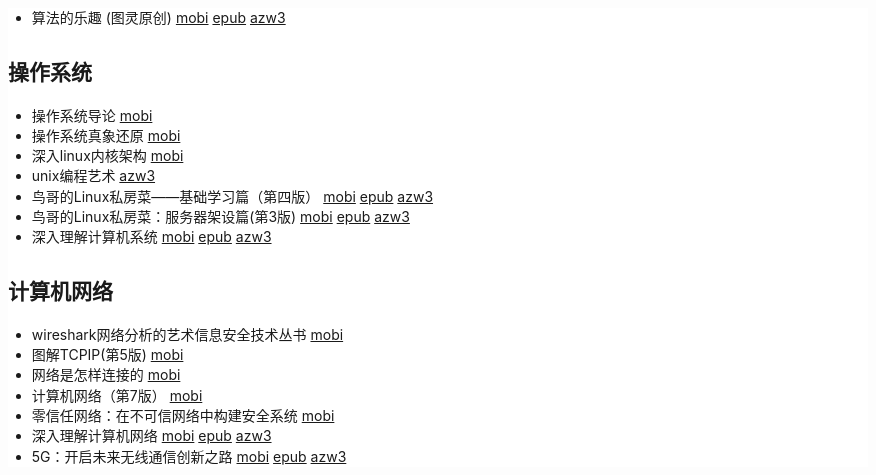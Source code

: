 * 算法的乐趣 (图灵原创) [mobi](https://oss-blog.cdn.hujingnb.com/book/%E7%AE%97%E6%B3%95%E7%9A%84%E4%B9%90%E8%B6%A3%20(%E5%9B%BE%E7%81%B5%E5%8E%9F%E5%88%9B).mobi) [epub](https://oss-blog.cdn.hujingnb.com/book/%E7%AE%97%E6%B3%95%E7%9A%84%E4%B9%90%E8%B6%A3%20(%E5%9B%BE%E7%81%B5%E5%8E%9F%E5%88%9B).epub) [azw3](https://oss-blog.cdn.hujingnb.com/book/%E7%AE%97%E6%B3%95%E7%9A%84%E4%B9%90%E8%B6%A3%20(%E5%9B%BE%E7%81%B5%E5%8E%9F%E5%88%9B).azw3)


## 操作系统

* 操作系统导论 [mobi](https://oss-blog.cdn.hujingnb.com/book/%E6%93%8D%E4%BD%9C%E7%B3%BB%E7%BB%9F%E5%AF%BC%E8%AE%BA.mobi)
* 操作系统真象还原 [mobi](https://oss-blog.cdn.hujingnb.com/book/%E6%93%8D%E4%BD%9C%E7%B3%BB%E7%BB%9F%E7%9C%9F%E8%B1%A1%E8%BF%98%E5%8E%9F.mobi)
* 深入linux内核架构 [mobi](https://oss-blog.cdn.hujingnb.com/book/%E6%B7%B1%E5%85%A5linux%E5%86%85%E6%A0%B8%E6%9E%B6%E6%9E%84.mobi)
* unix编程艺术 [azw3](https://oss-blog.cdn.hujingnb.com/book/unix%E7%BC%96%E7%A8%8B%E8%89%BA%E6%9C%AF.azw3)
* 鸟哥的Linux私房菜——基础学习篇（第四版） [mobi](https://oss-blog.cdn.hujingnb.com/book/%E9%B8%9F%E5%93%A5%E7%9A%84Linux%E7%A7%81%E6%88%BF%E8%8F%9C%E2%80%94%E2%80%94%E5%9F%BA%E7%A1%80%E5%AD%A6%E4%B9%A0%E7%AF%87%EF%BC%88%E7%AC%AC%E5%9B%9B%E7%89%88%EF%BC%89.mobi) [epub](https://oss-blog.cdn.hujingnb.com/book/%E9%B8%9F%E5%93%A5%E7%9A%84Linux%E7%A7%81%E6%88%BF%E8%8F%9C%E2%80%94%E2%80%94%E5%9F%BA%E7%A1%80%E5%AD%A6%E4%B9%A0%E7%AF%87%EF%BC%88%E7%AC%AC%E5%9B%9B%E7%89%88%EF%BC%89.epub)  [azw3](https://oss-blog.cdn.hujingnb.com/book/%E9%B8%9F%E5%93%A5%E7%9A%84Linux%E7%A7%81%E6%88%BF%E8%8F%9C%E2%80%94%E2%80%94%E5%9F%BA%E7%A1%80%E5%AD%A6%E4%B9%A0%E7%AF%87%EF%BC%88%E7%AC%AC%E5%9B%9B%E7%89%88%EF%BC%89.azw3)
* 鸟哥的Linux私房菜：服务器架设篇(第3版) [mobi](https://oss-blog.cdn.hujingnb.com/book/%E9%B8%9F%E5%93%A5%E7%9A%84Linux%E7%A7%81%E6%88%BF%E8%8F%9C%EF%BC%9A%E6%9C%8D%E5%8A%A1%E5%99%A8%E6%9E%B6%E8%AE%BE%E7%AF%87(%E7%AC%AC3%E7%89%88).mobi) [epub](https://oss-blog.cdn.hujingnb.com/book/%E9%B8%9F%E5%93%A5%E7%9A%84Linux%E7%A7%81%E6%88%BF%E8%8F%9C%EF%BC%9A%E6%9C%8D%E5%8A%A1%E5%99%A8%E6%9E%B6%E8%AE%BE%E7%AF%87(%E7%AC%AC3%E7%89%88).epub) [azw3](https://oss-blog.cdn.hujingnb.com/book/%E9%B8%9F%E5%93%A5%E7%9A%84Linux%E7%A7%81%E6%88%BF%E8%8F%9C%EF%BC%9A%E6%9C%8D%E5%8A%A1%E5%99%A8%E6%9E%B6%E8%AE%BE%E7%AF%87(%E7%AC%AC3%E7%89%88).azw3)
* 深入理解计算机系统 [mobi](https://oss-blog.cdn.hujingnb.com/book/%E6%B7%B1%E5%85%A5%E7%90%86%E8%A7%A3%E8%AE%A1%E7%AE%97%E6%9C%BA%E7%B3%BB%E7%BB%9F.mobi) [epub](https://oss-blog.cdn.hujingnb.com/book/%E6%B7%B1%E5%85%A5%E7%90%86%E8%A7%A3%E8%AE%A1%E7%AE%97%E6%9C%BA%E7%B3%BB%E7%BB%9F.epub) [azw3](https://oss-blog.cdn.hujingnb.com/book/%E6%B7%B1%E5%85%A5%E7%90%86%E8%A7%A3%E8%AE%A1%E7%AE%97%E6%9C%BA%E7%B3%BB%E7%BB%9F.azw3)


## 计算机网络

* wireshark网络分析的艺术信息安全技术丛书 [mobi](https://oss-blog.cdn.hujingnb.com/book/wireshark%E7%BD%91%E7%BB%9C%E5%88%86%E6%9E%90%E7%9A%84%E8%89%BA%E6%9C%AF%E4%BF%A1%E6%81%AF%E5%AE%89%E5%85%A8%E6%8A%80%E6%9C%AF%E4%B8%9B%E4%B9%A6.mobi)
* 图解TCPIP(第5版) [mobi](https://oss-blog.cdn.hujingnb.com/book/%E5%9B%BE%E8%A7%A3TCPIP(%E7%AC%AC5%E7%89%88).mobi)
* 网络是怎样连接的 [mobi](https://oss-blog.cdn.hujingnb.com/book/%E7%BD%91%E7%BB%9C%E6%98%AF%E6%80%8E%E6%A0%B7%E8%BF%9E%E6%8E%A5%E7%9A%84.mobi)
* 计算机网络（第7版） [mobi](https://oss-blog.cdn.hujingnb.com/book/%E8%AE%A1%E7%AE%97%E6%9C%BA%E7%BD%91%E7%BB%9C%EF%BC%88%E7%AC%AC7%E7%89%88%EF%BC%89.mobi)
* 零信任网络：在不可信网络中构建安全系统 [mobi](https://oss-blog.cdn.hujingnb.com/book/%E9%9B%B6%E4%BF%A1%E4%BB%BB%E7%BD%91%E7%BB%9C%EF%BC%9A%E5%9C%A8%E4%B8%8D%E5%8F%AF%E4%BF%A1%E7%BD%91%E7%BB%9C%E4%B8%AD%E6%9E%84%E5%BB%BA%E5%AE%89%E5%85%A8%E7%B3%BB%E7%BB%9F%EF%BC%88%E5%BC%82%E6%AD%A5%E5%9B%BE%E4%B9%A6%EF%BC%89.mobi)
* 深入理解计算机网络 [mobi](https://oss-blog.cdn.hujingnb.com/book/%E6%B7%B1%E5%85%A5%E7%90%86%E8%A7%A3%E8%AE%A1%E7%AE%97%E6%9C%BA%E7%BD%91%E7%BB%9C.mobi) [epub](https://oss-blog.cdn.hujingnb.com/book/%E6%B7%B1%E5%85%A5%E7%90%86%E8%A7%A3%E8%AE%A1%E7%AE%97%E6%9C%BA%E7%BD%91%E7%BB%9C.epub) [azw3](https://oss-blog.cdn.hujingnb.com/book/%E6%B7%B1%E5%85%A5%E7%90%86%E8%A7%A3%E8%AE%A1%E7%AE%97%E6%9C%BA%E7%BD%91%E7%BB%9C.azw3)
* 5G：开启未来无线通信创新之路 [mobi](https://oss-blog.cdn.hujingnb.com/book/5G%EF%BC%9A%E5%BC%80%E5%90%AF%E6%9C%AA%E6%9D%A5%E6%97%A0%E7%BA%BF%E9%80%9A%E4%BF%A1%E5%88%9B%E6%96%B0%E4%B9%8B%E8%B7%AF.mobi) [epub](https://oss-blog.cdn.hujingnb.com/book/5G%EF%BC%9A%E5%BC%80%E5%90%AF%E6%9C%AA%E6%9D%A5%E6%97%A0%E7%BA%BF%E9%80%9A%E4%BF%A1%E5%88%9B%E6%96%B0%E4%B9%8B%E8%B7%AF.epub) [azw3](https://oss-blog.cdn.hujingnb.com/book/5G%EF%BC%9A%E5%BC%80%E5%90%AF%E6%9C%AA%E6%9D%A5%E6%97%A0%E7%BA%BF%E9%80%9A%E4%BF%A1%E5%88%9B%E6%96%B0%E4%B9%8B%E8%B7%AF.azw3)
